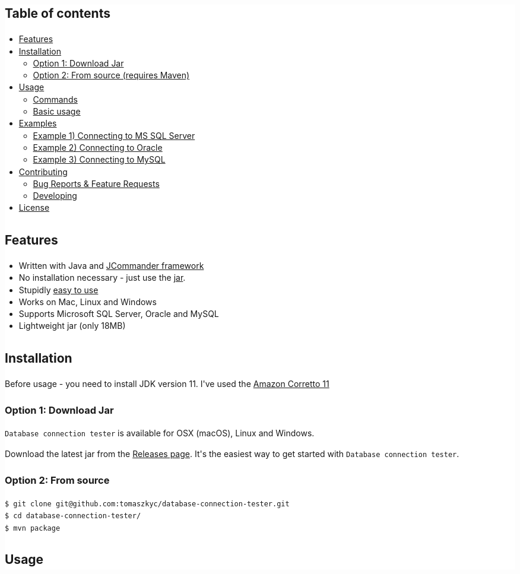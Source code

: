 
## Table of contents

  * [Features](#features)
  * [Installation](#installation)
     * [Option 1: Download Jar](#option-1-download-jar)
     * [Option 2: From source (requires Maven)](#option-2-from-source)
  * [Usage](#Usage)
     * [Commands](#Commands)
     * [Basic usage](#sequence)
  * [Examples](#examples)
     * [Example 1) Connecting to MS SQL Server](#Connecting-to-MS-SQL-Server)
     * [Example 2) Connecting to Oracle](#Connecting-to-Oracle)
     * [Example 3) Connecting to MySQL](#Connecting-to-MySQL)
  * [Contributing](#contributing)
     * [Bug Reports & Feature Requests](#bug-reports--feature-requests)
     * [Developing](#Developing)
  * [License](#license)



## Features

- Written with Java and [JCommander framework](http://www.jcommander.org)
- No installation necessary - just use the [jar](https://github.com/tomaszkyc/database-connection-tester#installation).
- Stupidly [easy to use](https://github.com/tomaszkyc/database-connection-tester#usage)
- Works on Mac, Linux and Windows
- Supports Microsoft SQL Server, Oracle and MySQL
- Lightweight jar (only 18MB)


## Installation

Before usage - you need to install JDK version 11. I've used the [Amazon Corretto 11](https://docs.aws.amazon.com/corretto/latest/corretto-11-ug/downloads-list.html)

### Option 1: Download Jar

`Database connection tester` is available for OSX (macOS), Linux and Windows.

Download the latest jar from the [Releases page](https://github.com/tomaszkyc/database-connection-tester/releases/). It's the easiest way to get started with `Database connection tester`.


### Option 2: From source

```bash
$ git clone git@github.com:tomaszkyc/database-connection-tester.git
$ cd database-connection-tester/
$ mvn package
```

## Usage
